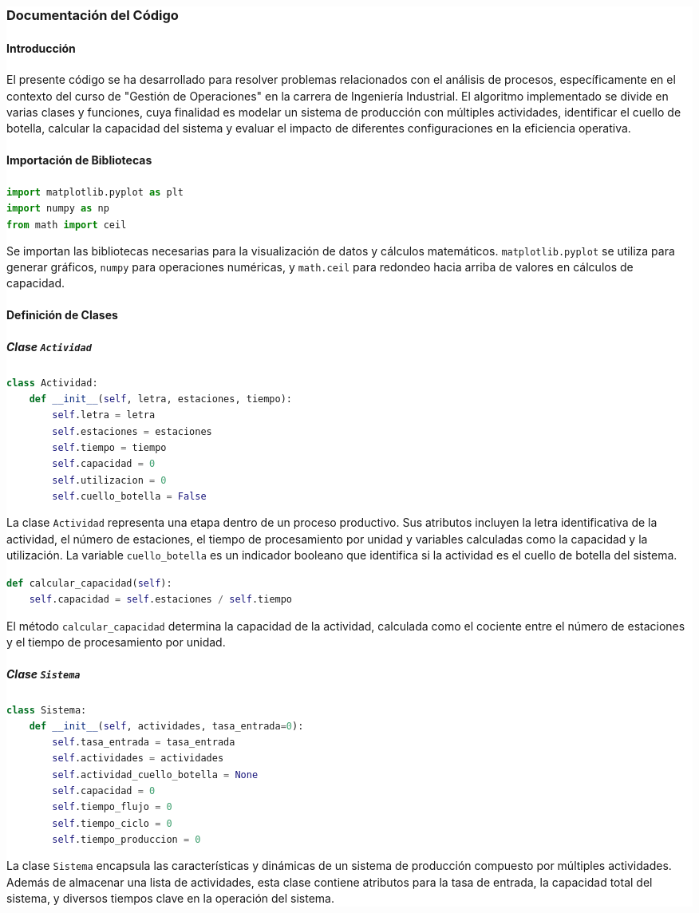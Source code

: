 
### Documentación del Código

#### Introducción
El presente código se ha desarrollado para resolver problemas relacionados con el análisis de procesos, específicamente en el contexto del curso de "Gestión de Operaciones" en la carrera de Ingeniería Industrial. El algoritmo implementado se divide en varias clases y funciones, cuya finalidad es modelar un sistema de producción con múltiples actividades, identificar el cuello de botella, calcular la capacidad del sistema y evaluar el impacto de diferentes configuraciones en la eficiencia operativa.

#### Importación de Bibliotecas
```python
import matplotlib.pyplot as plt
import numpy as np
from math import ceil
```
Se importan las bibliotecas necesarias para la visualización de datos y cálculos matemáticos. `matplotlib.pyplot` se utiliza para generar gráficos, `numpy` para operaciones numéricas, y `math.ceil` para redondeo hacia arriba de valores en cálculos de capacidad.

#### Definición de Clases

##### Clase `Actividad`
```python
class Actividad:
    def __init__(self, letra, estaciones, tiempo):
        self.letra = letra
        self.estaciones = estaciones
        self.tiempo = tiempo
        self.capacidad = 0
        self.utilizacion = 0
        self.cuello_botella = False
```
La clase `Actividad` representa una etapa dentro de un proceso productivo. Sus atributos incluyen la letra identificativa de la actividad, el número de estaciones, el tiempo de procesamiento por unidad y variables calculadas como la capacidad y la utilización. La variable `cuello_botella` es un indicador booleano que identifica si la actividad es el cuello de botella del sistema.

```python
def calcular_capacidad(self):
    self.capacidad = self.estaciones / self.tiempo
```
El método `calcular_capacidad` determina la capacidad de la actividad, calculada como el cociente entre el número de estaciones y el tiempo de procesamiento por unidad.

##### Clase `Sistema`
```python
class Sistema:
    def __init__(self, actividades, tasa_entrada=0):
        self.tasa_entrada = tasa_entrada
        self.actividades = actividades
        self.actividad_cuello_botella = None
        self.capacidad = 0
        self.tiempo_flujo = 0
        self.tiempo_ciclo = 0
        self.tiempo_produccion = 0
```
La clase `Sistema` encapsula las características y dinámicas de un sistema de producción compuesto por múltiples actividades. Además de almacenar una lista de actividades, esta clase contiene atributos para la tasa de entrada, la capacidad total del sistema, y diversos tiempos clave en la operación del sistema.
